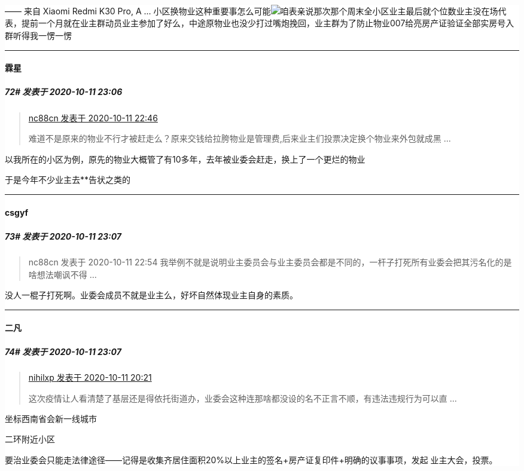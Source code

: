 
—— 来自 Xiaomi Redmi K30 Pro, A ...</blockquote>
小区换物业这种重要事怎么可能<img src="https://static.saraba1st.com/image/smiley/face2017/067.png" referrerpolicy="no-referrer">咱表亲说那次那个周末全小区业主最后就个位数业主没在场代表，提前一个月就在业主群动员业主参加了好么，中途原物业也没少打过嘴炮挽回，业主群为了防止物业007给亮房产证验证全部实房号入群听得我一愣一愣







*****

####  霖星  
##### 72#       发表于 2020-10-11 23:06



<blockquote><a href="httphttps://bbs.saraba1st.com/2b/forum.php?mod=redirect&amp;goto=findpost&amp;pid=49022554&amp;ptid=1964614" target="_blank">nc88cn 发表于 2020-10-11 22:46</a>

难道不是原来的物业不行才被赶走么？原来交钱给拉胯物业是管理费,后来业主们投票决定换个物业来外包就成黑 ...</blockquote>
以我所在的小区为例，原先的物业大概管了有10多年，去年被业委会赶走，换上了一个更烂的物业

于是今年不少业主去**告状之类的







*****

####  csgyf  
##### 73#       发表于 2020-10-11 23:07



<blockquote>nc88cn 发表于 2020-10-11 22:54
我举例不就是说明业主委员会与业主委员会都是不同的，一杆子打死所有业委会把其污名化的是啥想法嘲讽不得 ...</blockquote>
没人一棍子打死啊。业委会成员不就是业主么，好坏自然体现业主自身的素质。







*****

####  二凡  
##### 74#       发表于 2020-10-11 23:07



<blockquote><a href="httphttps://bbs.saraba1st.com/2b/forum.php?mod=redirect&amp;goto=findpost&amp;pid=49021227&amp;ptid=1964614" target="_blank">nihilxp 发表于 2020-10-11 20:21</a>

这次疫情让人看清楚了基层还是得依托街道办，业委会这种连那啥都没设的名不正言不顺，有违法违规行为可以直 ...</blockquote>
坐标西南省会新一线城市

二环附近小区

要治业委会只能走法律途径——记得是收集齐居住面积20%以上业主的签名+房产证复印件+明确的议事事项，发起 业主大会，投票。

